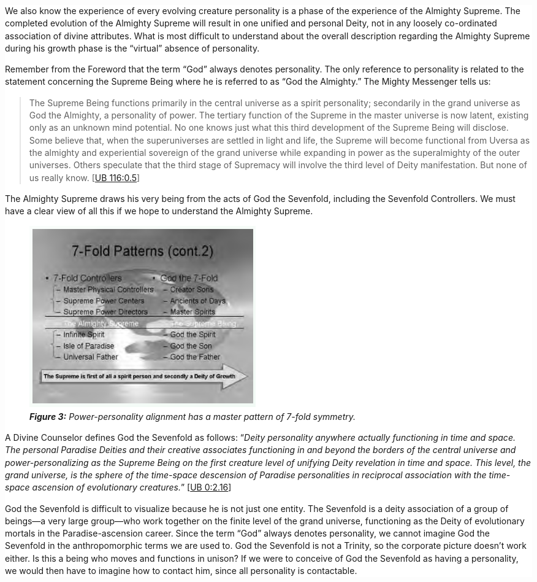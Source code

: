We also know the experience of every evolving creature personality is a phase of the experience of the Almighty Supreme. The completed evolution of the Almighty Supreme will result in one unified and personal Deity, not in any loosely co-ordinated association of divine attributes. What is most difficult to understand about the overall description regarding the Almighty Supreme during his growth phase is the “virtual” absence of personality. 

Remember from the Foreword that the term “God” always denotes personality. The only reference to personality is related to the statement concerning the Supreme Being where he is referred to as “God the Almighty.” The Mighty Messenger tells us: 

> The Supreme Being functions primarily in the central universe as a spirit personality; secondarily in the grand universe as God the Almighty, a personality of power. The tertiary function of the Supreme in the master universe is now latent, existing only as an unknown mind potential. No one knows just what this third development of the Supreme Being will disclose. Some believe that, when the superuniverses are settled in light and life, the Supreme will become functional from Uversa as the almighty and experiential sovereign of the grand universe while expanding in power as the superalmighty of the outer universes. Others speculate that the third stage of Supremacy will involve the third level of Deity manifestation. But none of us really know. [[UB 116:0.5](/en/The_Urantia_Book/116#p0_5)] 

The Almighty Supreme draws his very being from the acts of God the Sevenfold, including the Sevenfold Controllers. We must have a clear view of all this if we hope to understand the Almighty Supreme. 

<figure id="Figure_3" class="image urantiapedia">
<img src="/image/article/Bob_Debold/Crouching_Deity_Hidden_Supreme/image03.png">
<figcaption><em><b>Figure 3:</b> Power-personality alignment has a master pattern of 7-fold symmetry. </em></figcaption>
</figure>

A Divine Counselor defines God the Sevenfold as follows: “_Deity personality anywhere actually functioning in time and space. The personal Paradise Deities and their creative associates functioning in and beyond the borders of the central universe and power-personalizing as the Supreme Being on the first creature level of unifying Deity revelation in time and space. This level, the grand universe, is the sphere of the time-space descension of Paradise personalities in reciprocal association with the time-space ascension of evolutionary creatures._” [[UB 0:2.16](/en/The_Urantia_Book/0#p2_16)] 

God the Sevenfold is difficult to visualize because he is not just one entity. The Sevenfold is a deity association of a group of beings—a very large group—who work together on the finite level of the grand universe, functioning as the Deity of evolutionary mortals in the Paradise-ascension career. Since the term “God” always denotes personality, we cannot imagine God the Sevenfold in the anthropomorphic terms we are used to. God the Sevenfold is not a Trinity, so the corporate picture doesn’t work either. Is this a being who moves and functions in unison? If we were to conceive of God the Sevenfold as having a personality, we would then have to imagine how to contact him, since all personality is contactable. 
